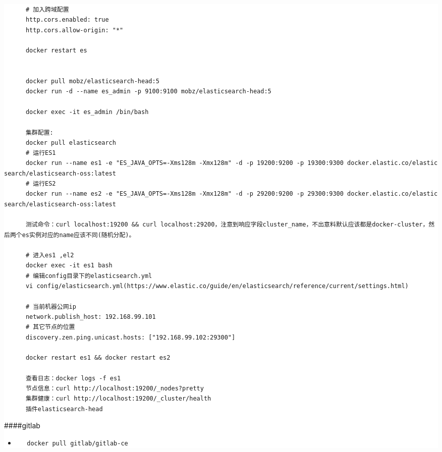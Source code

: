           # 加入跨域配置
          http.cors.enabled: true
          http.cors.allow-origin: "*"

          docker restart es


          docker pull mobz/elasticsearch-head:5
          docker run -d --name es_admin -p 9100:9100 mobz/elasticsearch-head:5

          docker exec -it es_admin /bin/bash

          集群配置:
          docker pull elasticsearch
          # 运行ES1
          docker run --name es1 -e "ES_JAVA_OPTS=-Xms128m -Xmx128m" -d -p 19200:9200 -p 19300:9300 docker.elastic.co/elasticsearch/elasticsearch-oss:latest
          # 运行ES2
          docker run --name es2 -e "ES_JAVA_OPTS=-Xms128m -Xmx128m" -d -p 29200:9200 -p 29300:9300 docker.elastic.co/elasticsearch/elasticsearch-oss:latest

          测试命令：curl localhost:19200 && curl localhost:29200，注意到响应字段cluster_name，不出意料默认应该都是docker-cluster，然后两个es实例对应的name应该不同(随机分配)。

          # 进入es1 ,el2
          docker exec -it es1 bash
          # 编辑config目录下的elasticsearch.yml
          vi config/elasticsearch.yml(https://www.elastic.co/guide/en/elasticsearch/reference/current/settings.html)

          # 当前机器公网ip
          network.publish_host: 192.168.99.101
          # 其它节点的位置
          discovery.zen.ping.unicast.hosts: ["192.168.99.102:29300"]

          docker restart es1 && docker restart es2

          查看日志：docker logs -f es1
          节点信息：curl http://localhost:19200/_nodes?pretty
          集群健康：curl http://localhost:19200/_cluster/health
          插件elasticsearch-head

####gitlab

-        docker pull gitlab/gitlab-ce
